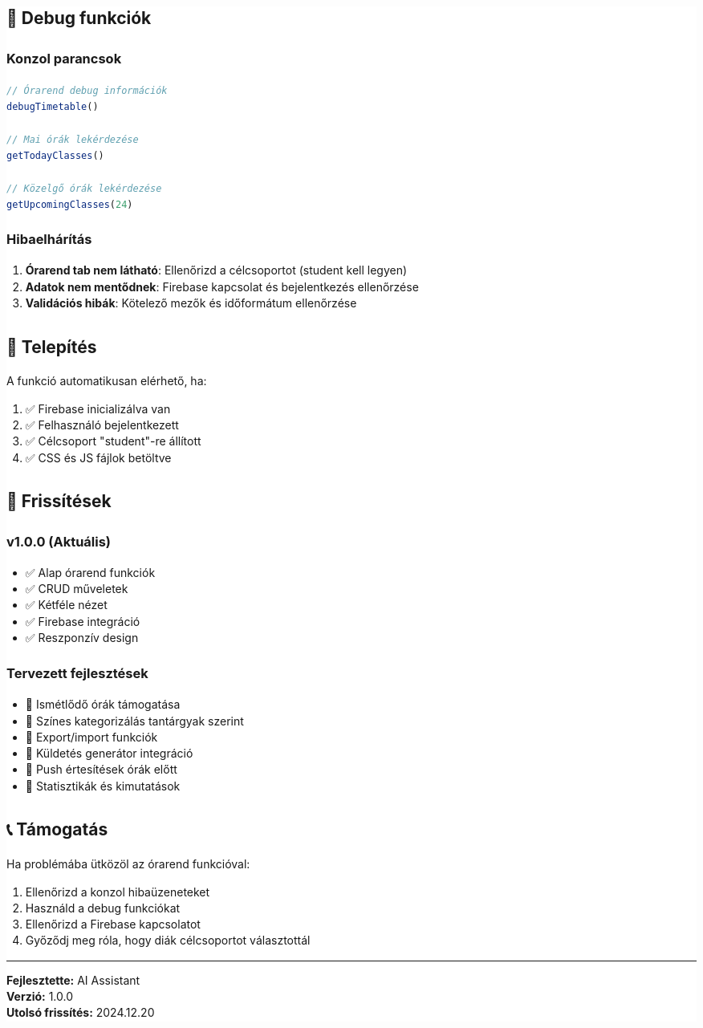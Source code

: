 ## 🐛 Debug funkciók

### Konzol parancsok
```javascript
// Órarend debug információk
debugTimetable()

// Mai órák lekérdezése
getTodayClasses()

// Közelgő órák lekérdezése
getUpcomingClasses(24)
```

### Hibaelhárítás
1. **Órarend tab nem látható**: Ellenőrizd a célcsoportot (student kell legyen)
2. **Adatok nem mentődnek**: Firebase kapcsolat és bejelentkezés ellenőrzése
3. **Validációs hibák**: Kötelező mezők és időformátum ellenőrzése

## 📄 Telepítés

A funkció automatikusan elérhető, ha:
1. ✅ Firebase inicializálva van
2. ✅ Felhasználó bejelentkezett
3. ✅ Célcsoport "student"-re állított
4. ✅ CSS és JS fájlok betöltve

## 🔄 Frissítések

### v1.0.0 (Aktuális)
- ✅ Alap órarend funkciók
- ✅ CRUD műveletek
- ✅ Kétféle nézet
- ✅ Firebase integráció
- ✅ Reszponzív design

### Tervezett fejlesztések
- 🔄 Ismétlődő órák támogatása
- 🔄 Színes kategorizálás tantárgyak szerint
- 🔄 Export/import funkciók
- 🔄 Küldetés generátor integráció
- 🔄 Push értesítések órák előtt
- 🔄 Statisztikák és kimutatások

## 📞 Támogatás

Ha problémába ütközöl az órarend funkcióval:
1. Ellenőrizd a konzol hibaüzeneteket
2. Használd a debug funkciókat
3. Ellenőrizd a Firebase kapcsolatot
4. Győződj meg róla, hogy diák célcsoportot választottál

---

**Fejlesztette:** AI Assistant  
**Verzió:** 1.0.0  
**Utolsó frissítés:** 2024.12.20 